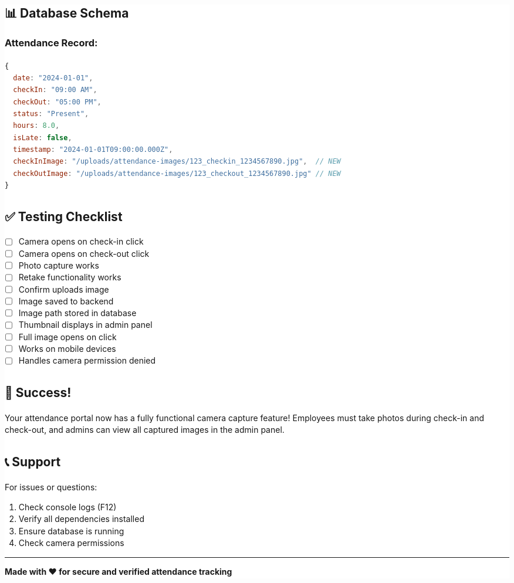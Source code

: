 ## 📊 Database Schema

### **Attendance Record:**
```javascript
{
  date: "2024-01-01",
  checkIn: "09:00 AM",
  checkOut: "05:00 PM",
  status: "Present",
  hours: 8.0,
  isLate: false,
  timestamp: "2024-01-01T09:00:00.000Z",
  checkInImage: "/uploads/attendance-images/123_checkin_1234567890.jpg",  // NEW
  checkOutImage: "/uploads/attendance-images/123_checkout_1234567890.jpg" // NEW
}
```

## ✅ Testing Checklist

- [ ] Camera opens on check-in click
- [ ] Camera opens on check-out click
- [ ] Photo capture works
- [ ] Retake functionality works
- [ ] Confirm uploads image
- [ ] Image saved to backend
- [ ] Image path stored in database
- [ ] Thumbnail displays in admin panel
- [ ] Full image opens on click
- [ ] Works on mobile devices
- [ ] Handles camera permission denied

## 🎉 Success!

Your attendance portal now has a fully functional camera capture feature! Employees must take photos during check-in and check-out, and admins can view all captured images in the admin panel.

## 📞 Support

For issues or questions:
1. Check console logs (F12)
2. Verify all dependencies installed
3. Ensure database is running
4. Check camera permissions

---

**Made with ❤️ for secure and verified attendance tracking**

